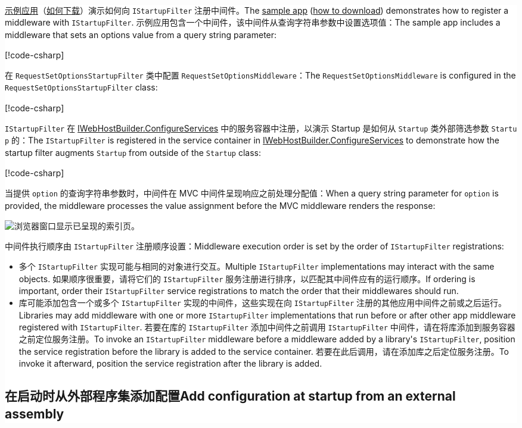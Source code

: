 <span data-ttu-id="6bf5d-166">[示例应用](https://github.com/aspnet/Docs/tree/master/aspnetcore/fundamentals/startup/sample/)（[如何下载](xref:tutorials/index#how-to-download-a-sample)）演示如何向 `IStartupFilter` 注册中间件。</span><span class="sxs-lookup"><span data-stu-id="6bf5d-166">The [sample app](https://github.com/aspnet/Docs/tree/master/aspnetcore/fundamentals/startup/sample/) ([how to download](xref:tutorials/index#how-to-download-a-sample)) demonstrates how to register a middleware with `IStartupFilter`.</span></span> <span data-ttu-id="6bf5d-167">示例应用包含一个中间件，该中间件从查询字符串参数中设置选项值：</span><span class="sxs-lookup"><span data-stu-id="6bf5d-167">The sample app includes a middleware that sets an options value from a query string parameter:</span></span>

[!code-csharp[](startup/sample/RequestSetOptionsMiddleware.cs?name=snippet1)]

<span data-ttu-id="6bf5d-168">在 `RequestSetOptionsStartupFilter` 类中配置 `RequestSetOptionsMiddleware`：</span><span class="sxs-lookup"><span data-stu-id="6bf5d-168">The `RequestSetOptionsMiddleware` is configured in the `RequestSetOptionsStartupFilter` class:</span></span>

[!code-csharp[](startup/sample/RequestSetOptionsStartupFilter.cs?name=snippet1&highlight=7)]

<span data-ttu-id="6bf5d-169">`IStartupFilter` 在 [IWebHostBuilder.ConfigureServices](xref:Microsoft.AspNetCore.Hosting.IWebHostBuilder.ConfigureServices*) 中的服务容器中注册，以演示 Startup 是如何从 `Startup` 类外部筛选参数 `Startup` 的：</span><span class="sxs-lookup"><span data-stu-id="6bf5d-169">The `IStartupFilter` is registered in the service container in [IWebHostBuilder.ConfigureServices](xref:Microsoft.AspNetCore.Hosting.IWebHostBuilder.ConfigureServices*) to demonstrate how the startup filter augments `Startup` from outside of the `Startup` class:</span></span>

[!code-csharp[](startup/sample/Program.cs?name=snippet1&highlight=4-5)]

<span data-ttu-id="6bf5d-170">当提供 `option` 的查询字符串参数时，中间件在 MVC 中间件呈现响应之前处理分配值：</span><span class="sxs-lookup"><span data-stu-id="6bf5d-170">When a query string parameter for `option` is provided, the middleware processes the value assignment before the MVC middleware renders the response:</span></span>

![浏览器窗口显示已呈现的索引页。](startup/_static/index.png)

<span data-ttu-id="6bf5d-173">中间件执行顺序由 `IStartupFilter` 注册顺序设置：</span><span class="sxs-lookup"><span data-stu-id="6bf5d-173">Middleware execution order is set by the order of `IStartupFilter` registrations:</span></span>

* <span data-ttu-id="6bf5d-174">多个 `IStartupFilter` 实现可能与相同的对象进行交互。</span><span class="sxs-lookup"><span data-stu-id="6bf5d-174">Multiple `IStartupFilter` implementations may interact with the same objects.</span></span> <span data-ttu-id="6bf5d-175">如果顺序很重要，请将它们的 `IStartupFilter` 服务注册进行排序，以匹配其中间件应有的运行顺序。</span><span class="sxs-lookup"><span data-stu-id="6bf5d-175">If ordering is important, order their `IStartupFilter` service registrations to match the order that their middlewares should run.</span></span>
* <span data-ttu-id="6bf5d-176">库可能添加包含一个或多个 `IStartupFilter` 实现的中间件，这些实现在向 `IStartupFilter` 注册的其他应用中间件之前或之后运行。</span><span class="sxs-lookup"><span data-stu-id="6bf5d-176">Libraries may add middleware with one or more `IStartupFilter` implementations that run before or after other app middleware registered with `IStartupFilter`.</span></span> <span data-ttu-id="6bf5d-177">若要在库的 `IStartupFilter` 添加中间件之前调用 `IStartupFilter` 中间件，请在将库添加到服务容器之前定位服务注册。</span><span class="sxs-lookup"><span data-stu-id="6bf5d-177">To invoke an `IStartupFilter` middleware before a middleware added by a library's `IStartupFilter`, position the service registration before the library is added to the service container.</span></span> <span data-ttu-id="6bf5d-178">若要在此后调用，请在添加库之后定位服务注册。</span><span class="sxs-lookup"><span data-stu-id="6bf5d-178">To invoke it afterward, position the service registration after the library is added.</span></span>

## <a name="add-configuration-at-startup-from-an-external-assembly"></a><span data-ttu-id="6bf5d-179">在启动时从外部程序集添加配置</span><span class="sxs-lookup"><span data-stu-id="6bf5d-179">Add configuration at startup from an external assembly</span></span>
